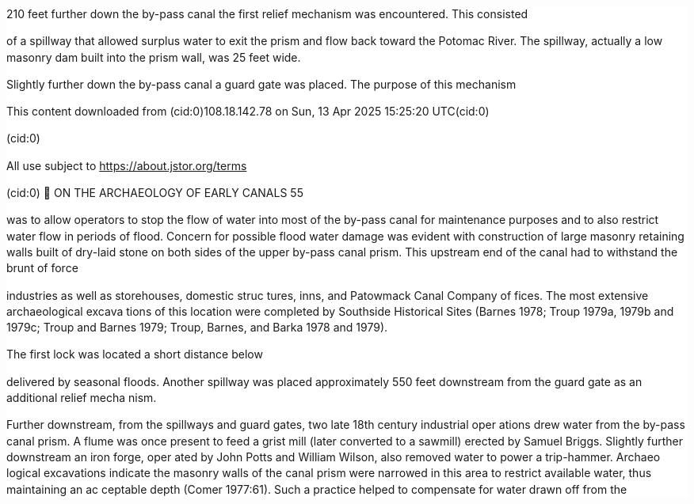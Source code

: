 210 feet further down the by-pass canal the first
 relief mechanism was encountered. This consisted

 of a spillway that allowed surplus water to exit the
 prism and flow back toward the Potomac River.
 The spillway, actually a low masonry dam built
 into the prism wall, was 25 feet wide.

 Slightly further down the by-pass canal a guard
 gate was placed. The purpose of this mechanism

This content downloaded from 
(cid:0)108.18.142.78 on Sun, 13 Apr 2025 15:25:20 UTC(cid:0)

(cid:0) 

All use subject to https://about.jstor.org/terms

(cid:0)
 ON THE ARCHAEOLOGY OF EARLY CANALS 55

 was to allow operators to stop the flow of water
 into most of the by-pass canal for maintenance
 purposes and to also restrict water flow in periods
 of flood. Concern for possible flood water damage
 was evident with construction of large masonry
 retaining walls built of dry-laid stone on both sides
 of the upper by-pass canal prism. This upstream
 end of the canal had to withstand the brunt of force

 industries as well as storehouses, domestic struc
 tures, inns, and Patowmack Canal Company of
 fices. The most extensive archaeological excava
 tions of this location were completed by Southside
 Historical Sites (Barnes 1978; Troup 1979a, 1979b
 and 1979c; Troup and Barnes 1979; Troup,
 Barnes, and Barka 1978 and 1979).

 The first lock was located a short distance below

 delivered by seasonal floods. Another spillway
 was placed approximately 550 feet downstream
 from the guard gate as an additional relief mecha
 nism.

 Further downstream, from the spillways and
 guard gates, two late 18th century industrial oper
 ations drew water from the by-pass canal prism. A
 flume was once present to feed a grist mill (later
 converted to a sawmill) erected by Samuel Briggs.
 Slightly further downstream an iron forge, oper
 ated by John Potts and William Wilson, also
 removed water to power a trip-hammer. Archaeo
 logical excavations indicate the masonry walls of
 the canal prism were narrowed in this area to
 restrict available water, thus maintaining an ac
 ceptable depth (Comer 1977:61). Such a practice
 helped to compensate for water drawn off from the
